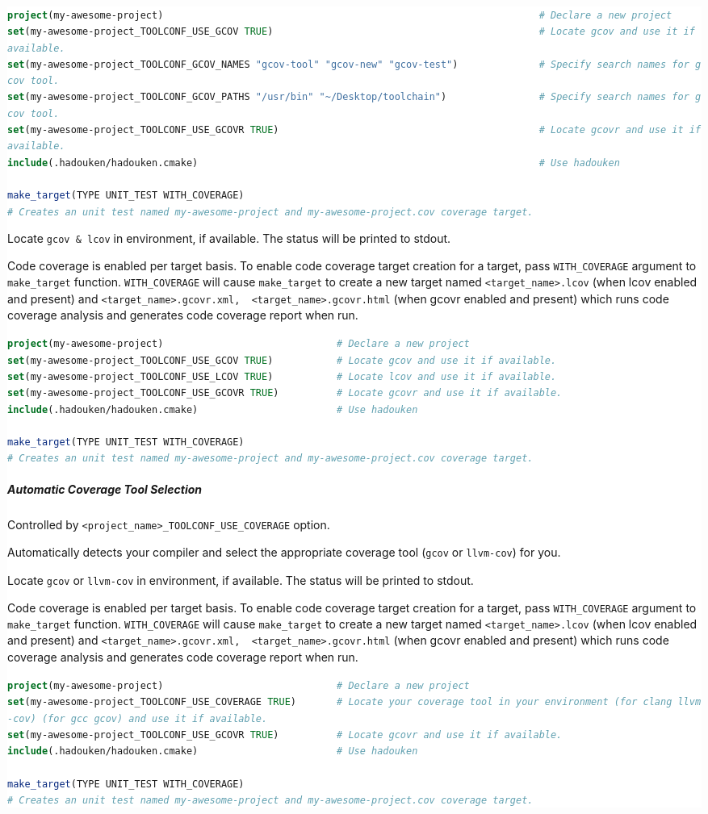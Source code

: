 ```cmake
project(my-awesome-project)                                                                 # Declare a new project
set(my-awesome-project_TOOLCONF_USE_GCOV TRUE)                                              # Locate gcov and use it if available.
set(my-awesome-project_TOOLCONF_GCOV_NAMES "gcov-tool" "gcov-new" "gcov-test")              # Specify search names for gcov tool.
set(my-awesome-project_TOOLCONF_GCOV_PATHS "/usr/bin" "~/Desktop/toolchain")                # Specify search names for gcov tool.
set(my-awesome-project_TOOLCONF_USE_GCOVR TRUE)                                             # Locate gcovr and use it if available.
include(.hadouken/hadouken.cmake)                                                           # Use hadouken

make_target(TYPE UNIT_TEST WITH_COVERAGE)
# Creates an unit test named my-awesome-project and my-awesome-project.cov coverage target.

```

Locate `gcov & lcov` in environment, if available. The status will be printed to stdout.

Code coverage is enabled per target basis. To enable code coverage target creation for a target, pass `WITH_COVERAGE` argument to `make_target` function. `WITH_COVERAGE` will cause `make_target` to create a new target named `<target_name>.lcov` (when lcov enabled and present) and `<target_name>.gcovr.xml,  <target_name>.gcovr.html` (when gcovr enabled and present) which runs code coverage analysis and generates code coverage report when run.

```cmake
project(my-awesome-project)                              # Declare a new project
set(my-awesome-project_TOOLCONF_USE_GCOV TRUE)           # Locate gcov and use it if available.
set(my-awesome-project_TOOLCONF_USE_LCOV TRUE)           # Locate lcov and use it if available.
set(my-awesome-project_TOOLCONF_USE_GCOVR TRUE)          # Locate gcovr and use it if available.
include(.hadouken/hadouken.cmake)                        # Use hadouken

make_target(TYPE UNIT_TEST WITH_COVERAGE)
# Creates an unit test named my-awesome-project and my-awesome-project.cov coverage target.
```

##### Automatic Coverage Tool Selection

Controlled by `<project_name>_TOOLCONF_USE_COVERAGE` option.

Automatically detects your compiler and select the appropriate coverage tool (`gcov` or `llvm-cov`) for you.

Locate `gcov` or `llvm-cov` in environment, if available. The status will be printed to stdout.

Code coverage is enabled per target basis. To enable code coverage target creation for a target, pass `WITH_COVERAGE` argument to `make_target` function. `WITH_COVERAGE` will cause `make_target` to create a new target named `<target_name>.lcov` (when lcov enabled and present) and `<target_name>.gcovr.xml,  <target_name>.gcovr.html` (when gcovr enabled and present) which runs code coverage analysis and generates code coverage report when run.

```cmake
project(my-awesome-project)                              # Declare a new project
set(my-awesome-project_TOOLCONF_USE_COVERAGE TRUE)       # Locate your coverage tool in your environment (for clang llvm-cov) (for gcc gcov) and use it if available. 
set(my-awesome-project_TOOLCONF_USE_GCOVR TRUE)          # Locate gcovr and use it if available.
include(.hadouken/hadouken.cmake)                        # Use hadouken

make_target(TYPE UNIT_TEST WITH_COVERAGE)
# Creates an unit test named my-awesome-project and my-awesome-project.cov coverage target.
```
